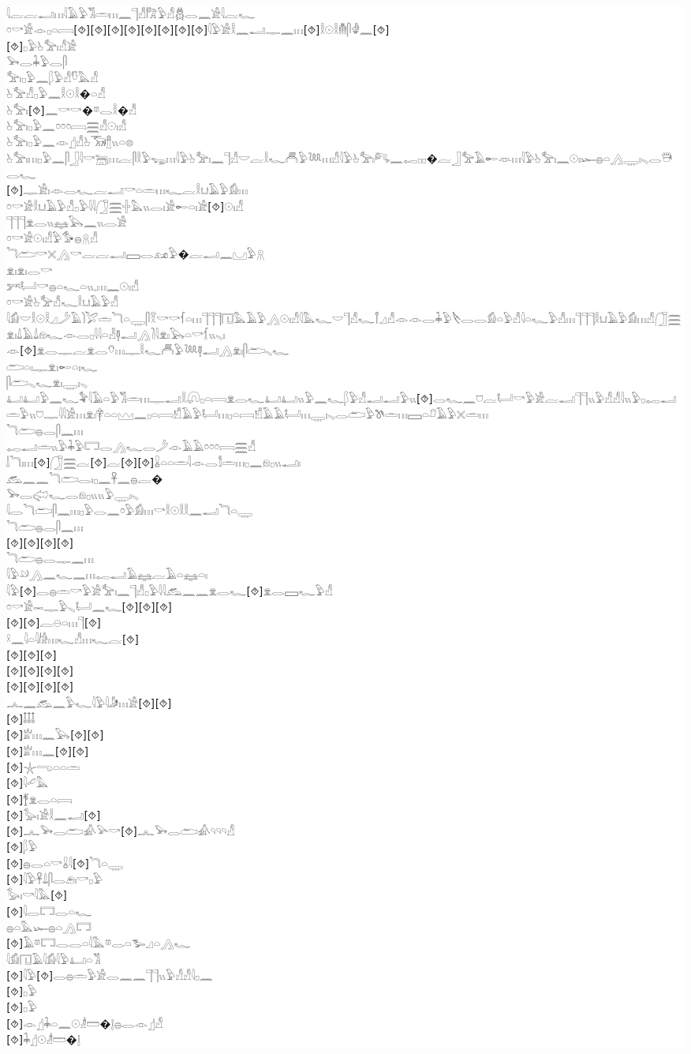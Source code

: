 𓇋𓐛𓐛𓂝𓏥𓇋𓄿𓅱𓀢𓏛𓏥𓈖𓊹𓀭𓀗𓅱𓀭𓆣𓂋𓈖𓀀𓇋𓐛𓆑<br>
𓏌𓎡𓀀𓁹𓊪𓏏𓇯[⯑][⯑][⯑][⯑][⯑][⯑][⯑][⯑]𓇋𓅱𓀀𓎛𓈖𓂝𓊃𓈖𓏥[⯑]𓎛𓇳𓎛𓄟𓋴𓁒𓈖[⯑]<br>
[⯑]𓊪𓅱𓊸𓅡𓏤𓀭𓀀<br>
𓅨𓂋𓇓𓅱𓂋𓋴<br>
𓅡𓏤𓊪𓅱𓈖𓆄𓅱𓀭𓎸𓅓𓀭<br>
𓊸𓅡𓀭𓊪𓅱𓈖𓎛𓇳𓎛�𓏏𓀭<br>
𓊸𓅡𓏤[⯑]𓈖𓎡𓎡�𓎼𓂋𓎛�𓀭<br>
𓊸𓅡𓏤𓊪𓅱𓈖𓏌𓏌𓏌𓇯𓈗𓀭𓇳𓏤𓀭<br>
𓊸𓅡𓏤𓊪𓅱𓈖𓁹𓊨𓀭𓊸𓃝𓊽𓏭𓏏𓊖<br>
𓊸𓅡𓏤𓏥𓊪𓅱𓈖𓋴𓃀𓇋𓎡𓆋𓏥𓐛𓋴𓎛𓅱𓆌𓏥𓇋𓅱𓊸𓅡𓏤𓈖𓊹𓀭𓎟𓐛𓎛𓆑𓄫𓅱𓆙𓏥𓀭𓇋𓅱𓊸𓅡𓏤𓀐𓈖𓉻𓊪𓊪�𓐛𓃀𓅡𓄿𓄡𓁺𓏥𓇋𓅱𓊸𓅡𓏤𓈖𓇳𓏤𓆱𓐍𓏏𓂻𓇾𓏤𓈅𓂋𓇥𓂋𓆑<br>
[⯑]𓊃𓀀𓏤𓁹𓂋𓆑𓐛𓂝𓎡𓏏𓏛𓏥𓆑𓐛𓎛𓂓𓄿𓅱𓀁𓏥<br>
𓏌𓎡𓀀𓎛𓂓𓄿𓅱𓀭𓊪𓅱𓇋𓇋𓃂𓈗𓏶𓅓𓏭𓂋𓏤𓀀𓄡𓏏𓏤𓀀[⯑]𓇳𓏤𓀭<br>
𓊹𓊹𓊹𓁷𓂋𓏭𓈐𓅂𓈖𓏭𓂋𓀀<br>
𓏌𓎡𓀀𓇳𓏤𓀭𓅱𓅜𓐍𓇶𓀭<br>
𓆓𓂧𓎡𓏴𓂻𓎡𓐛𓐛𓂝𓈙𓂋𓃭𓅱�𓐛𓂝𓈖𓈋𓅱𓇶<br>
𓁷𓏤𓁷𓏤𓂋𓎡<br>
𓀒𓂡𓎡𓐍𓏏𓆑𓏏𓏭𓈒𓏥𓈖𓇳𓏤𓀭<br>
𓏌𓎡𓀀𓊸𓅡𓀭𓆑𓎛𓂓𓄿𓅱𓀭<br>
𓇋𓀁𓎟𓎛𓇳𓎛𓈎𓌳𓄿𓌙𓅯𓏛𓆓𓏏𓇾𓋴𓎝𓎡𓎡𓆳𓏏𓏥𓊹𓊹𓊹𓉔𓅓𓄿𓅱𓂻𓇳𓏤𓀭𓇋𓅓𓆑𓎟𓊹𓀭𓆑𓋾𓈎𓀭𓁹𓁹𓂋𓇓𓅱𓌸𓂋𓂋𓀁𓏏𓅱𓀭𓇋𓏏𓆑𓅱𓀭𓏥𓊹𓊹𓊹𓎛𓂓𓄿𓅱𓀁𓏥𓀭𓃂𓈗𓁷𓏤𓍑𓄿𓍑𓁶𓆑𓁹𓂋𓊪𓇋𓇋𓏏𓁐𓊢𓂝𓂻𓍘𓇋𓁷𓏤𓅂𓏏𓎡𓆴𓏭𓈅𓏤<br>
𓁹[⯑]𓁷𓂋𓊃𓐛𓁷𓂋𓄣𓏥𓊃𓎛𓆑𓄫𓅱𓆙𓊢𓂝𓂻𓁷𓏤𓋴𓂧𓈅𓆑<br>
𓂧𓏏𓏤𓊃𓁷𓏤𓄡𓏏𓏤𓆑<br>
𓋴𓂧𓈅𓆑𓁷𓏤𓇾𓏤𓈅<br>
𓂞𓂞𓅱𓈖𓆑𓅝𓇋𓄿𓏏𓅱𓀢𓏛𓏥𓊃𓂝𓎛𓋨𓊪𓏏𓇯𓁷𓂋𓆑𓂞𓂞𓏭𓅱𓈖𓆑𓆄𓅱𓀭𓂝𓂝𓅱𓏭[⯑]𓂋𓆑𓈖𓈞𓐛𓂡𓎡𓅱𓀀𓐛𓂝𓊹𓊹𓏭𓅱𓀭𓀭𓇋𓏭𓅱𓊪𓉻𓂝𓏛𓅱𓏭𓈞𓊃𓇋𓇋𓀀𓏥𓁷𓏤𓋁𓏏𓏏𓈉𓈖𓊪𓏏𓇯𓀸𓄿𓅱𓂡𓏥𓊪𓏏𓇯𓀸𓄿𓄿𓂡𓏥𓇾𓏤𓈅𓂋𓂧𓅱𓌗𓏛𓏥𓈙𓏏𓍔𓄿𓅱𓏴𓏛𓏥<br>
𓆓𓂧𓐍𓂋𓋴𓈖𓏥<br>
𓉻𓂝𓏛𓏭𓅱𓇓𓅱𓉐𓂋𓂻𓆑𓂋𓌳𓁹𓄿𓄿𓏌𓏌𓏌𓇯𓈗𓀭<br>
𓌃𓆓𓏤𓏥[⯑]𓃂𓈗𓐛[⯑]𓐛[⯑][⯑]𓏇𓏏𓏏𓏛𓇋𓁹𓂋𓀾𓏛𓏥𓊪𓈖𓁶𓊪𓏭𓂝𓏤<br>
𓃹𓈖𓈖𓆓𓂧𓂋𓏤𓊪𓈖𓋹𓈖𓐍𓐛�<br>
𓅨𓂋𓅾𓆑𓂋𓁶𓊪𓏭𓏭𓅱𓇾𓏤𓈅<br>
𓇋𓂋𓆓𓂧𓋴𓈖𓏥𓊪𓅱𓂋𓈖𓏌𓅱𓀁𓏥𓎡𓎛𓇳𓎛𓎛𓈖𓂝𓆓𓏏𓇾<br>
𓆓𓂧𓐍𓂋𓋴𓈖𓏥<br>
[⯑][⯑][⯑][⯑]<br>
𓆓𓂧𓐍𓂋𓊃𓈖𓏥<br>
𓇋𓅱𓄖𓂻𓈖𓆑𓈖𓏥𓉻𓂝𓄿𓈐𓐛𓄿𓏏𓈐𓏏𓏤<br>
𓇋𓅱[⯑]𓂋𓐍𓏛𓎡𓅱𓀀𓅡𓏤𓈖𓊹𓀭𓊪𓅱𓇋𓇋𓃹𓈖𓈖𓁷𓂋𓆑[⯑]𓁷𓂋𓈙𓆑𓅱𓀭<br>
𓏌𓎡𓀀𓋭𓊃𓅱𓈅𓂡𓈖𓆑[⯑][⯑][⯑]<br>
[⯑][⯑]𓐛𓇷𓏏𓏥𓊹[⯑]<br>
𓍲𓈖𓇋𓏏𓇋𓀙𓏥𓆑𓀭𓏥𓆑𓐛[⯑]<br>
[⯑][⯑][⯑]<br>
[⯑][⯑][⯑][⯑]<br>
[⯑][⯑][⯑][⯑]<br>
𓂜𓈖𓃹𓈖𓅱𓆑𓇋𓅱𓇋𓀏𓏥𓀀[⯑][⯑]<br>
[⯑]𓄤𓄤𓄤<br>
[⯑]𓁨𓏥𓈖𓅂[⯑][⯑]<br>
[⯑]𓁨𓏥𓈖[⯑][⯑]<br>
[⯑]𓇼𓂸𓏏𓏏𓏛<br>
[⯑]𓇋𓄔𓅓<br>
[⯑]𓋆𓁷𓂋𓏏𓇯<br>
[⯑]𓅭𓏤𓀀𓎛𓈖𓂝[⯑]<br>
[⯑]𓂜𓅨𓂋𓂧𓀉𓅪𓎡[⯑]𓂜𓅨𓂋𓂧𓀉𓄹𓄹𓄹𓀭<br>
[⯑]𓆄𓅱<br>
[⯑]𓐍𓂋𓏏𓎡𓏇𓇋[⯑]𓆓𓏏𓇾<br>
[⯑]𓇋𓅱𓋹𓍑𓋴𓂋𓂉𓏤𓎡𓊪𓅱<br>
𓅭𓏤𓎡𓇋𓅓[⯑]<br>
[⯑]𓇋𓂋𓉐𓂋𓏏𓆑<br>
𓐍𓏏𓅓𓆱𓐍𓏏𓂻𓉐<br>
[⯑]𓄿𓎼𓉐𓂋𓂋𓏏𓇋𓅓𓎼𓂋𓏏𓅧𓈎𓏏𓂻𓆑<br>
𓇋𓀁𓉔𓄿𓇋𓀁𓇋𓅱𓂞𓏏𓀢<br>
[⯑]𓇋𓅱[⯑]𓂋𓐍𓏛𓅱𓀀𓂋𓈖𓈖𓊹𓊹𓏭𓅱𓀭𓀭𓇋𓊪𓈖<br>
[⯑]𓊪𓅱<br>
[⯑]𓊪𓅱<br>
[⯑]𓁹𓊨𓇓𓏏𓈖𓇳𓁦𓏠�𓊤𓐍𓂋𓁹𓊨𓀭<br>
[⯑]𓇓𓊨𓇳𓁦𓏠�𓊤<br>